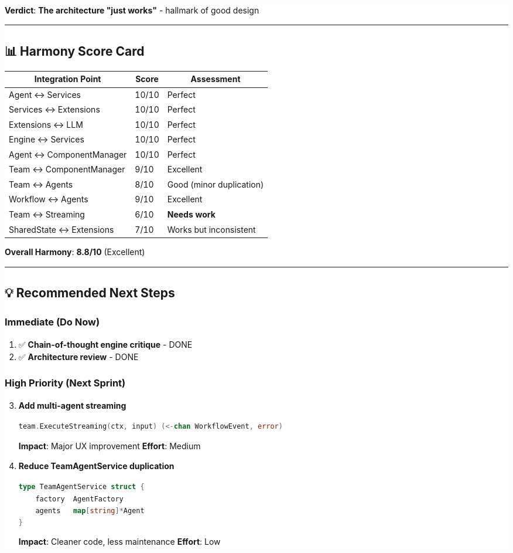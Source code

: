**Verdict**: **The architecture "just works"** - hallmark of good design

---

## 📊 Harmony Score Card

| Integration Point | Score | Assessment |
|------------------|-------|------------|
| Agent ↔ Services | 10/10 | Perfect |
| Services ↔ Extensions | 10/10 | Perfect |
| Extensions ↔ LLM | 10/10 | Perfect |
| Engine ↔ Services | 10/10 | Perfect |
| Agent ↔ ComponentManager | 10/10 | Perfect |
| Team ↔ ComponentManager | 9/10 | Excellent |
| Team ↔ Agents | 8/10 | Good (minor duplication) |
| Workflow ↔ Agents | 9/10 | Excellent |
| Team ↔ Streaming | 6/10 | **Needs work** |
| SharedState ↔ Extensions | 7/10 | Works but inconsistent |

**Overall Harmony**: **8.8/10** (Excellent)

---

## 💡 Recommended Next Steps

### Immediate (Do Now)
1. ✅ **Chain-of-thought engine critique** - DONE
2. ✅ **Architecture review** - DONE

### High Priority (Next Sprint)
3. **Add multi-agent streaming**
   ```go
   team.ExecuteStreaming(ctx, input) (<-chan WorkflowEvent, error)
   ```
   **Impact**: Major UX improvement
   **Effort**: Medium

4. **Reduce TeamAgentService duplication**
   ```go
   type TeamAgentService struct {
       factory  AgentFactory
       agents   map[string]*Agent
   }
   ```
   **Impact**: Cleaner code, less maintenance
   **Effort**: Low
